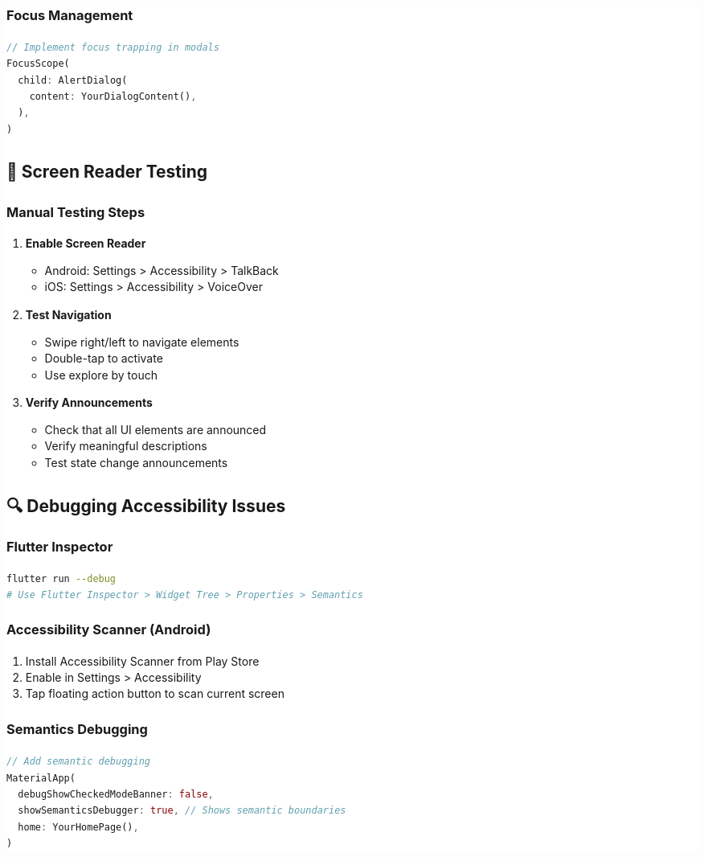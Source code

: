 ### Focus Management
```dart
// Implement focus trapping in modals
FocusScope(
  child: AlertDialog(
    content: YourDialogContent(),
  ),
)
```

## 📱 Screen Reader Testing

### Manual Testing Steps

1. **Enable Screen Reader**
   - Android: Settings > Accessibility > TalkBack
   - iOS: Settings > Accessibility > VoiceOver

2. **Test Navigation**
   - Swipe right/left to navigate elements
   - Double-tap to activate
   - Use explore by touch

3. **Verify Announcements**
   - Check that all UI elements are announced
   - Verify meaningful descriptions
   - Test state change announcements

## 🔍 Debugging Accessibility Issues

### Flutter Inspector
```bash
flutter run --debug
# Use Flutter Inspector > Widget Tree > Properties > Semantics
```

### Accessibility Scanner (Android)
1. Install Accessibility Scanner from Play Store
2. Enable in Settings > Accessibility
3. Tap floating action button to scan current screen

### Semantics Debugging
```dart
// Add semantic debugging
MaterialApp(
  debugShowCheckedModeBanner: false,
  showSemanticsDebugger: true, // Shows semantic boundaries
  home: YourHomePage(),
)
```
